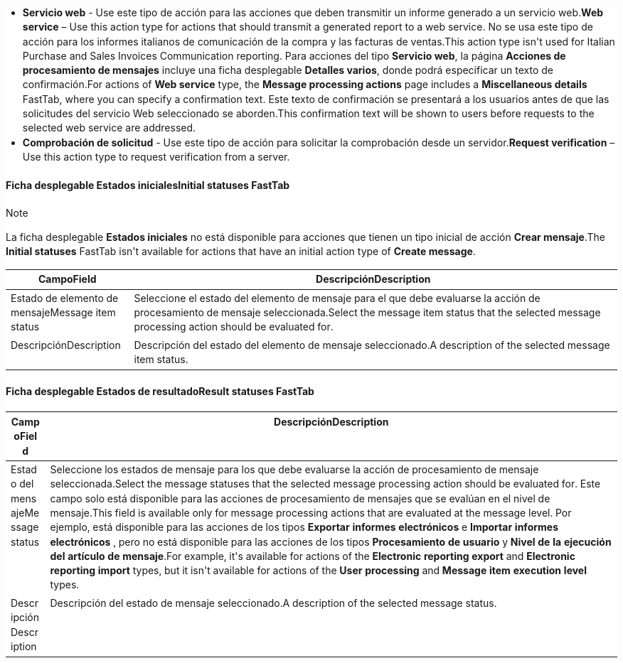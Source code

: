 - <span data-ttu-id="29546-425">**Servicio web** - Use este tipo de acción para las acciones que deben transmitir un informe generado a un servicio web.</span><span class="sxs-lookup"><span data-stu-id="29546-425">**Web service** – Use this action type for actions that should transmit a generated report to a web service.</span></span> <span data-ttu-id="29546-426">No se usa este tipo de acción para los informes italianos de comunicación de la compra y las facturas de ventas.</span><span class="sxs-lookup"><span data-stu-id="29546-426">This action type isn't used for Italian Purchase and Sales Invoices Communication reporting.</span></span> <span data-ttu-id="29546-427">Para acciones del tipo **Servicio web**, la página **Acciones de procesamiento de mensajes** incluye una ficha desplegable **Detalles varios**, donde podrá especificar un texto de confirmación.</span><span class="sxs-lookup"><span data-stu-id="29546-427">For actions of **Web service** type, the **Message processing actions** page includes a **Miscellaneous details** FastTab, where you can specify a confirmation text.</span></span> <span data-ttu-id="29546-428">Este texto de confirmación se presentará a los usuarios antes de que las solicitudes del servicio Web seleccionado se aborden.</span><span class="sxs-lookup"><span data-stu-id="29546-428">This confirmation text will be shown to users before requests to the selected web service are addressed.</span></span>
- <span data-ttu-id="29546-429">**Comprobación de solicitud** - Use este tipo de acción para solicitar la comprobación desde un servidor.</span><span class="sxs-lookup"><span data-stu-id="29546-429">**Request verification** – Use this action type to request verification from a server.</span></span>

#### <a name="initial-statuses-fasttab"></a><span data-ttu-id="29546-430">Ficha desplegable Estados iniciales</span><span class="sxs-lookup"><span data-stu-id="29546-430">Initial statuses FastTab</span></span>

> [!NOTE]
> <span data-ttu-id="29546-431">La ficha desplegable **Estados iniciales** no está disponible para acciones que tienen un tipo inicial de acción **Crear mensaje**.</span><span class="sxs-lookup"><span data-stu-id="29546-431">The **Initial statuses** FastTab isn't available for actions that have an initial action type of **Create message**.</span></span>

| <span data-ttu-id="29546-432">Campo</span><span class="sxs-lookup"><span data-stu-id="29546-432">Field</span></span>               | <span data-ttu-id="29546-433">Descripción</span><span class="sxs-lookup"><span data-stu-id="29546-433">Description</span></span> |
|---------------------|-------------|
| <span data-ttu-id="29546-434">Estado de elemento de mensaje</span><span class="sxs-lookup"><span data-stu-id="29546-434">Message item status</span></span> | <span data-ttu-id="29546-435">Seleccione el estado del elemento de mensaje para el que debe evaluarse la acción de procesamiento de mensaje seleccionada.</span><span class="sxs-lookup"><span data-stu-id="29546-435">Select the message item status that the selected message processing action should be evaluated for.</span></span> |
| <span data-ttu-id="29546-436">Descripción</span><span class="sxs-lookup"><span data-stu-id="29546-436">Description</span></span>         | <span data-ttu-id="29546-437">Descripción del estado del elemento de mensaje seleccionado.</span><span class="sxs-lookup"><span data-stu-id="29546-437">A description of the selected message item status.</span></span> |

#### <a name="result-statuses-fasttab"></a><span data-ttu-id="29546-438">Ficha desplegable Estados de resultado</span><span class="sxs-lookup"><span data-stu-id="29546-438">Result statuses FastTab</span></span>

| <span data-ttu-id="29546-439">Campo</span><span class="sxs-lookup"><span data-stu-id="29546-439">Field</span></span>               | <span data-ttu-id="29546-440">Descripción</span><span class="sxs-lookup"><span data-stu-id="29546-440">Description</span></span> |
|---------------------|-------------|
| <span data-ttu-id="29546-441">Estado del mensaje</span><span class="sxs-lookup"><span data-stu-id="29546-441">Message status</span></span>      | <span data-ttu-id="29546-442">Seleccione los estados de mensaje para los que debe evaluarse la acción de procesamiento de mensaje seleccionada.</span><span class="sxs-lookup"><span data-stu-id="29546-442">Select the message statuses that the selected message processing action should be evaluated for.</span></span> <span data-ttu-id="29546-443">Este campo solo está disponible para las acciones de procesamiento de mensajes que se evalúan en el nivel de mensaje.</span><span class="sxs-lookup"><span data-stu-id="29546-443">This field is available only for message processing actions that are evaluated at the message level.</span></span> <span data-ttu-id="29546-444">Por ejemplo, está disponible para las acciones de los tipos **Exportar informes electrónicos** e **Importar informes electrónicos** , pero no está disponible para las acciones de los tipos **Procesamiento de usuario** y **Nivel de la ejecución del artículo de mensaje**.</span><span class="sxs-lookup"><span data-stu-id="29546-444">For example, it's available for actions of the **Electronic reporting export** and **Electronic reporting import** types, but it isn't available for actions of the **User processing** and **Message item execution level** types.</span></span> |
| <span data-ttu-id="29546-445">Descripción</span><span class="sxs-lookup"><span data-stu-id="29546-445">Description</span></span>         | <span data-ttu-id="29546-446">Descripción del estado de mensaje seleccionado.</span><span class="sxs-lookup"><span data-stu-id="29546-446">A description of the selected message status.</span></span> |